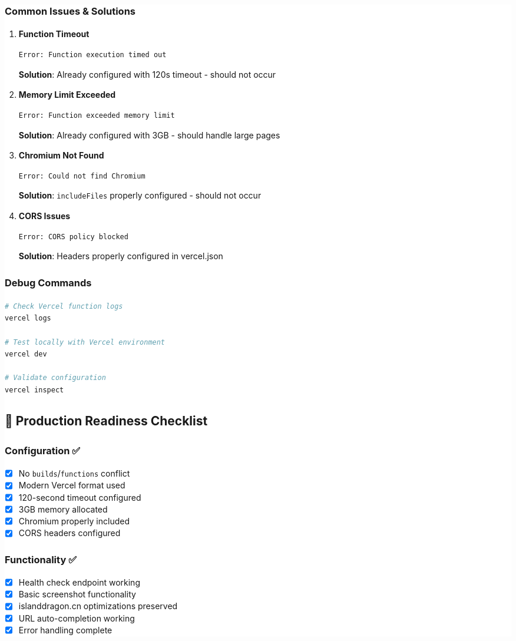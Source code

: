 ### Common Issues & Solutions

1. **Function Timeout**
   ```
   Error: Function execution timed out
   ```
   **Solution**: Already configured with 120s timeout - should not occur

2. **Memory Limit Exceeded**
   ```
   Error: Function exceeded memory limit
   ```
   **Solution**: Already configured with 3GB - should handle large pages

3. **Chromium Not Found**
   ```
   Error: Could not find Chromium
   ```
   **Solution**: `includeFiles` properly configured - should not occur

4. **CORS Issues**
   ```
   Error: CORS policy blocked
   ```
   **Solution**: Headers properly configured in vercel.json

### Debug Commands
```bash
# Check Vercel function logs
vercel logs

# Test locally with Vercel environment
vercel dev

# Validate configuration
vercel inspect
```

## 🎯 **Production Readiness Checklist**

### Configuration ✅
- [x] No `builds`/`functions` conflict
- [x] Modern Vercel format used
- [x] 120-second timeout configured
- [x] 3GB memory allocated
- [x] Chromium properly included
- [x] CORS headers configured

### Functionality ✅
- [x] Health check endpoint working
- [x] Basic screenshot functionality
- [x] islanddragon.cn optimizations preserved
- [x] URL auto-completion working
- [x] Error handling complete
